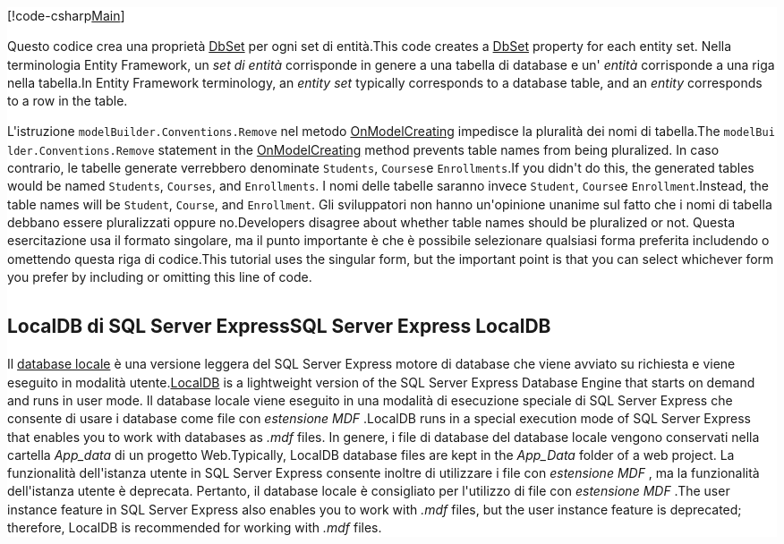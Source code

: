 [!code-csharp[Main](creating-an-entity-framework-data-model-for-an-asp-net-mvc-application/samples/sample7.cs)]

<span data-ttu-id="eaadd-222">Questo codice crea una proprietà [DbSet](https://msdn.microsoft.com/library/system.data.entity.dbset(v=VS.103).aspx) per ogni set di entità.</span><span class="sxs-lookup"><span data-stu-id="eaadd-222">This code creates a [DbSet](https://msdn.microsoft.com/library/system.data.entity.dbset(v=VS.103).aspx) property for each entity set.</span></span> <span data-ttu-id="eaadd-223">Nella terminologia Entity Framework, un *set di entità* corrisponde in genere a una tabella di database e un' *entità* corrisponde a una riga nella tabella.</span><span class="sxs-lookup"><span data-stu-id="eaadd-223">In Entity Framework terminology, an *entity set* typically corresponds to a database table, and an *entity* corresponds to a row in the table.</span></span>

<span data-ttu-id="eaadd-224">L'istruzione `modelBuilder.Conventions.Remove` nel metodo [OnModelCreating](https://msdn.microsoft.com/library/system.data.entity.dbcontext.onmodelcreating(v=vs.103).aspx) impedisce la pluralità dei nomi di tabella.</span><span class="sxs-lookup"><span data-stu-id="eaadd-224">The `modelBuilder.Conventions.Remove` statement in the [OnModelCreating](https://msdn.microsoft.com/library/system.data.entity.dbcontext.onmodelcreating(v=vs.103).aspx) method prevents table names from being pluralized.</span></span> <span data-ttu-id="eaadd-225">In caso contrario, le tabelle generate verrebbero denominate `Students`, `Courses`e `Enrollments`.</span><span class="sxs-lookup"><span data-stu-id="eaadd-225">If you didn't do this, the generated tables would be named `Students`, `Courses`, and `Enrollments`.</span></span> <span data-ttu-id="eaadd-226">I nomi delle tabelle saranno invece `Student`, `Course`e `Enrollment`.</span><span class="sxs-lookup"><span data-stu-id="eaadd-226">Instead, the table names will be `Student`, `Course`, and `Enrollment`.</span></span> <span data-ttu-id="eaadd-227">Gli sviluppatori non hanno un'opinione unanime sul fatto che i nomi di tabella debbano essere pluralizzati oppure no.</span><span class="sxs-lookup"><span data-stu-id="eaadd-227">Developers disagree about whether table names should be pluralized or not.</span></span> <span data-ttu-id="eaadd-228">Questa esercitazione usa il formato singolare, ma il punto importante è che è possibile selezionare qualsiasi forma preferita includendo o omettendo questa riga di codice.</span><span class="sxs-lookup"><span data-stu-id="eaadd-228">This tutorial uses the singular form, but the important point is that you can select whichever form you prefer by including or omitting this line of code.</span></span>

## <a name="sql-server-express-localdb"></a><span data-ttu-id="eaadd-229">LocalDB di SQL Server Express</span><span class="sxs-lookup"><span data-stu-id="eaadd-229">SQL Server Express LocalDB</span></span>

<span data-ttu-id="eaadd-230">Il [database locale](https://blogs.msdn.com/b/sqlexpress/archive/2011/07/12/introducing-localdb-a-better-sql-express.aspx) è una versione leggera del SQL Server Express motore di database che viene avviato su richiesta e viene eseguito in modalità utente.</span><span class="sxs-lookup"><span data-stu-id="eaadd-230">[LocalDB](https://blogs.msdn.com/b/sqlexpress/archive/2011/07/12/introducing-localdb-a-better-sql-express.aspx) is a lightweight version of the SQL Server Express Database Engine that starts on demand and runs in user mode.</span></span> <span data-ttu-id="eaadd-231">Il database locale viene eseguito in una modalità di esecuzione speciale di SQL Server Express che consente di usare i database come file con *estensione MDF* .</span><span class="sxs-lookup"><span data-stu-id="eaadd-231">LocalDB runs in a special execution mode of SQL Server Express that enables you to work with databases as *.mdf* files.</span></span> <span data-ttu-id="eaadd-232">In genere, i file di database del database locale vengono conservati nella cartella *App\_data* di un progetto Web.</span><span class="sxs-lookup"><span data-stu-id="eaadd-232">Typically, LocalDB database files are kept in the *App\_Data* folder of a web project.</span></span> <span data-ttu-id="eaadd-233">La funzionalità dell'istanza utente in SQL Server Express consente inoltre di utilizzare i file con *estensione MDF* , ma la funzionalità dell'istanza utente è deprecata. Pertanto, il database locale è consigliato per l'utilizzo di file con *estensione MDF* .</span><span class="sxs-lookup"><span data-stu-id="eaadd-233">The user instance feature in SQL Server Express also enables you to work with *.mdf* files, but the user instance feature is deprecated; therefore, LocalDB is recommended for working with *.mdf* files.</span></span>
